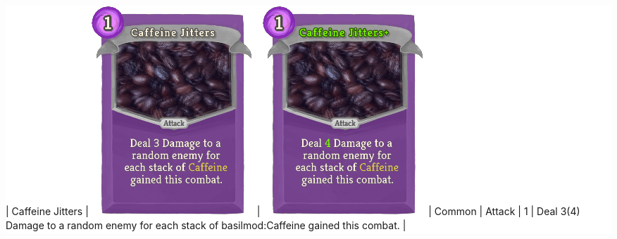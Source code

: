 | Caffeine Jitters | ![](small-card-images/CaffeineJitters.png) | ![](small-card-images/CaffeineJittersPlus.png) | Common | Attack | 1 | Deal 3(4) Damage to a random enemy for each stack of basilmod:Caffeine gained this combat. |